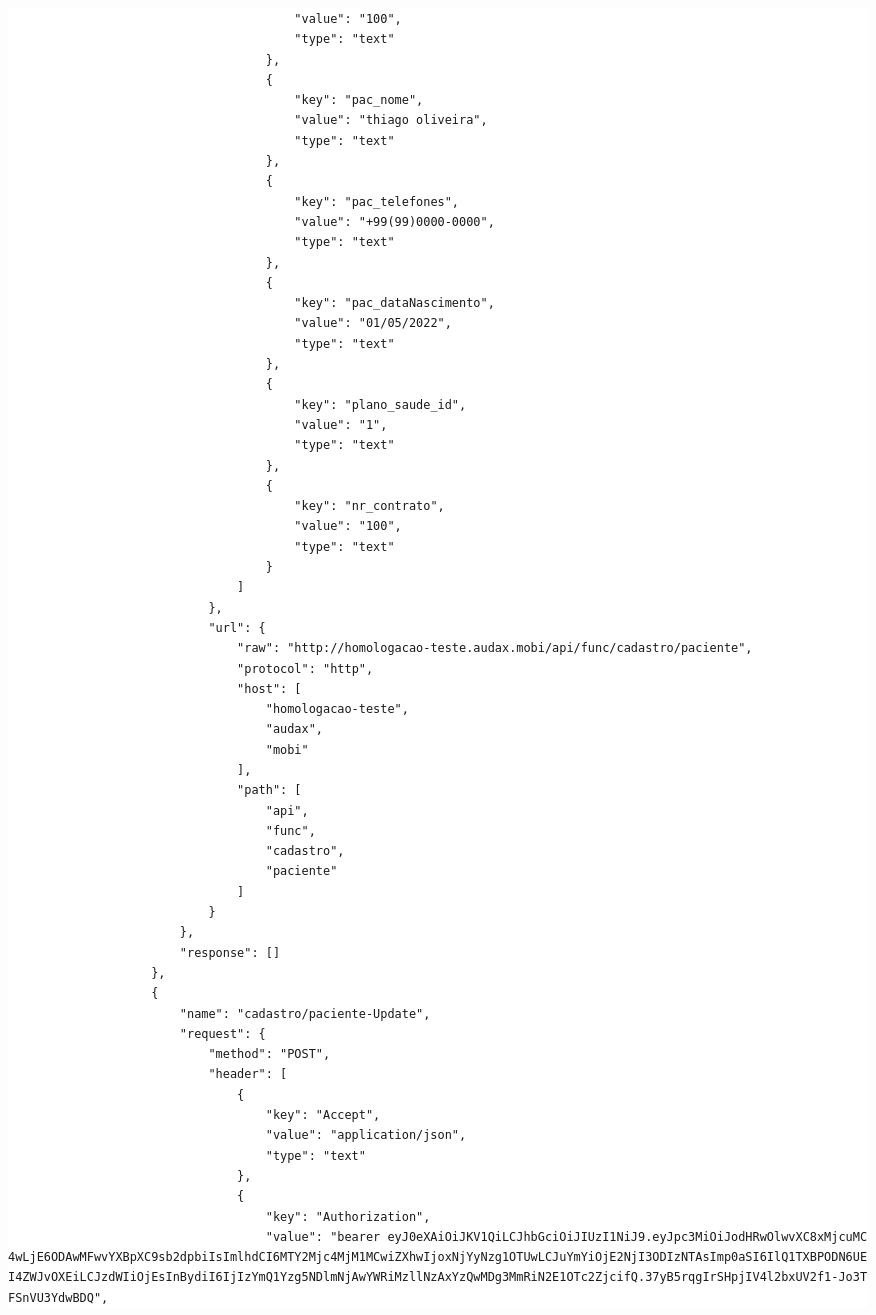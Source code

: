 											"value": "100",
											"type": "text"
										},
										{
											"key": "pac_nome",
											"value": "thiago oliveira",
											"type": "text"
										},
										{
											"key": "pac_telefones",
											"value": "+99(99)0000-0000",
											"type": "text"
										},
										{
											"key": "pac_dataNascimento",
											"value": "01/05/2022",
											"type": "text"
										},
										{
											"key": "plano_saude_id",
											"value": "1",
											"type": "text"
										},
										{
											"key": "nr_contrato",
											"value": "100",
											"type": "text"
										}
									]
								},
								"url": {
									"raw": "http://homologacao-teste.audax.mobi/api/func/cadastro/paciente",
									"protocol": "http",
									"host": [
										"homologacao-teste",
										"audax",
										"mobi"
									],
									"path": [
										"api",
										"func",
										"cadastro",
										"paciente"
									]
								}
							},
							"response": []
						},
						{
							"name": "cadastro/paciente-Update",
							"request": {
								"method": "POST",
								"header": [
									{
										"key": "Accept",
										"value": "application/json",
										"type": "text"
									},
									{
										"key": "Authorization",
										"value": "bearer eyJ0eXAiOiJKV1QiLCJhbGciOiJIUzI1NiJ9.eyJpc3MiOiJodHRwOlwvXC8xMjcuMC4wLjE6ODAwMFwvYXBpXC9sb2dpbiIsImlhdCI6MTY2Mjc4MjM1MCwiZXhwIjoxNjYyNzg1OTUwLCJuYmYiOjE2NjI3ODIzNTAsImp0aSI6IlQ1TXBPODN6UEI4ZWJvOXEiLCJzdWIiOjEsInBydiI6IjIzYmQ1Yzg5NDlmNjAwYWRiMzllNzAxYzQwMDg3MmRiN2E1OTc2ZjcifQ.37yB5rqgIrSHpjIV4l2bxUV2f1-Jo3TFSnVU3YdwBDQ",